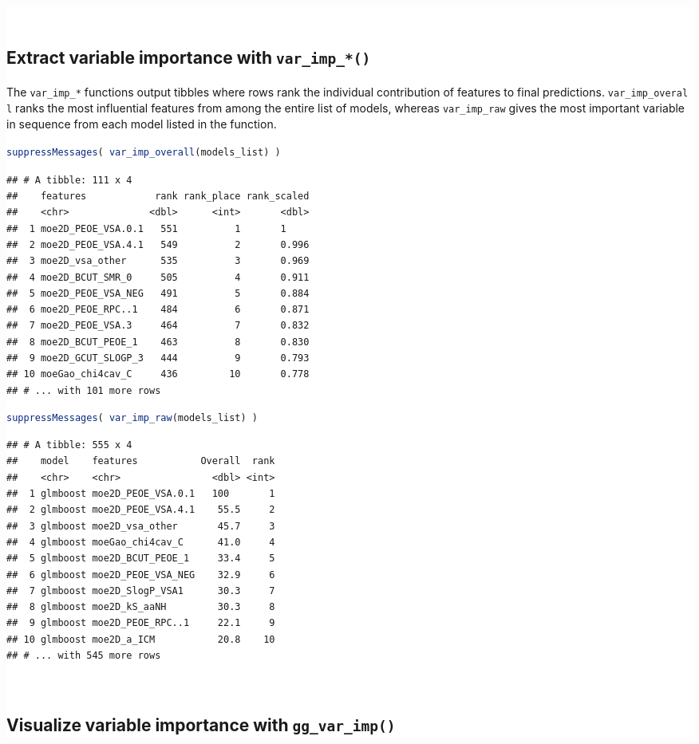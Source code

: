 <br>

## Extract variable importance with `var_imp_*()`

The `var_imp_*` functions output tibbles where rows rank the individual contribution of features to final predictions. `var_imp_overall` ranks the most influential features from among the entire list of models, whereas `var_imp_raw` gives the most important variable in sequence from each model listed in the function.


```r
suppressMessages( var_imp_overall(models_list) ) 
```

```
## # A tibble: 111 x 4
##    features            rank rank_place rank_scaled
##    <chr>              <dbl>      <int>       <dbl>
##  1 moe2D_PEOE_VSA.0.1   551          1       1    
##  2 moe2D_PEOE_VSA.4.1   549          2       0.996
##  3 moe2D_vsa_other      535          3       0.969
##  4 moe2D_BCUT_SMR_0     505          4       0.911
##  5 moe2D_PEOE_VSA_NEG   491          5       0.884
##  6 moe2D_PEOE_RPC..1    484          6       0.871
##  7 moe2D_PEOE_VSA.3     464          7       0.832
##  8 moe2D_BCUT_PEOE_1    463          8       0.830
##  9 moe2D_GCUT_SLOGP_3   444          9       0.793
## 10 moeGao_chi4cav_C     436         10       0.778
## # ... with 101 more rows
```

```r
suppressMessages( var_imp_raw(models_list) )
```

```
## # A tibble: 555 x 4
##    model    features           Overall  rank
##    <chr>    <chr>                <dbl> <int>
##  1 glmboost moe2D_PEOE_VSA.0.1   100       1
##  2 glmboost moe2D_PEOE_VSA.4.1    55.5     2
##  3 glmboost moe2D_vsa_other       45.7     3
##  4 glmboost moeGao_chi4cav_C      41.0     4
##  5 glmboost moe2D_BCUT_PEOE_1     33.4     5
##  6 glmboost moe2D_PEOE_VSA_NEG    32.9     6
##  7 glmboost moe2D_SlogP_VSA1      30.3     7
##  8 glmboost moe2D_kS_aaNH         30.3     8
##  9 glmboost moe2D_PEOE_RPC..1     22.1     9
## 10 glmboost moe2D_a_ICM           20.8    10
## # ... with 545 more rows
```

<br>

## Visualize variable importance with `gg_var_imp()`
